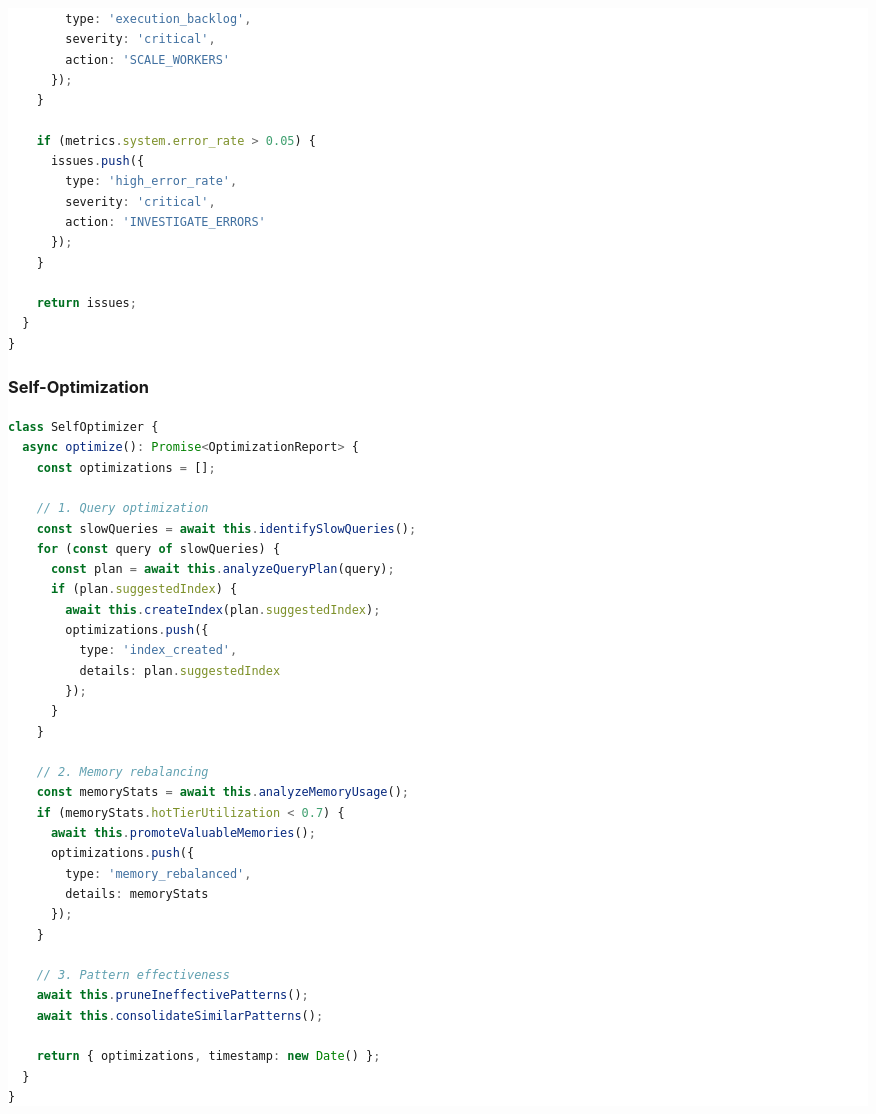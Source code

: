 ```typescript
        type: 'execution_backlog',
        severity: 'critical',
        action: 'SCALE_WORKERS'
      });
    }
    
    if (metrics.system.error_rate > 0.05) {
      issues.push({
        type: 'high_error_rate',
        severity: 'critical',
        action: 'INVESTIGATE_ERRORS'
      });
    }
    
    return issues;
  }
}
```

### Self-Optimization

```typescript
class SelfOptimizer {
  async optimize(): Promise<OptimizationReport> {
    const optimizations = [];
    
    // 1. Query optimization
    const slowQueries = await this.identifySlowQueries();
    for (const query of slowQueries) {
      const plan = await this.analyzeQueryPlan(query);
      if (plan.suggestedIndex) {
        await this.createIndex(plan.suggestedIndex);
        optimizations.push({
          type: 'index_created',
          details: plan.suggestedIndex
        });
      }
    }
    
    // 2. Memory rebalancing
    const memoryStats = await this.analyzeMemoryUsage();
    if (memoryStats.hotTierUtilization < 0.7) {
      await this.promoteValuableMemories();
      optimizations.push({
        type: 'memory_rebalanced',
        details: memoryStats
      });
    }
    
    // 3. Pattern effectiveness
    await this.pruneIneffectivePatterns();
    await this.consolidateSimilarPatterns();
    
    return { optimizations, timestamp: new Date() };
  }
}
```
